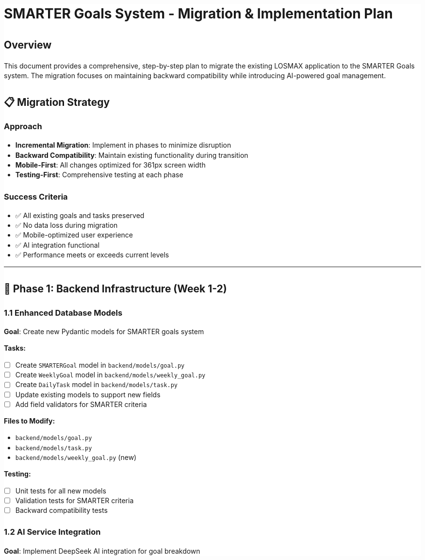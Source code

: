 # SMARTER Goals System - Migration & Implementation Plan

## Overview
This document provides a comprehensive, step-by-step plan to migrate the existing LOSMAX application to the SMARTER Goals system. The migration focuses on maintaining backward compatibility while introducing AI-powered goal management.

## 📋 Migration Strategy

### Approach
- **Incremental Migration**: Implement in phases to minimize disruption
- **Backward Compatibility**: Maintain existing functionality during transition
- **Mobile-First**: All changes optimized for 361px screen width
- **Testing-First**: Comprehensive testing at each phase

### Success Criteria
- ✅ All existing goals and tasks preserved
- ✅ No data loss during migration
- ✅ Mobile-optimized user experience
- ✅ AI integration functional
- ✅ Performance meets or exceeds current levels

---

## 🚀 Phase 1: Backend Infrastructure (Week 1-2)

### 1.1 Enhanced Database Models
**Goal**: Create new Pydantic models for SMARTER goals system

**Tasks:**
- [ ] Create `SMARTERGoal` model in `backend/models/goal.py`
- [ ] Create `WeeklyGoal` model in `backend/models/weekly_goal.py`
- [ ] Create `DailyTask` model in `backend/models/task.py`
- [ ] Update existing models to support new fields
- [ ] Add field validators for SMARTER criteria

**Files to Modify:**
- `backend/models/goal.py`
- `backend/models/task.py`
- `backend/models/weekly_goal.py` (new)

**Testing:**
- [ ] Unit tests for all new models
- [ ] Validation tests for SMARTER criteria
- [ ] Backward compatibility tests

### 1.2 AI Service Integration
**Goal**: Implement DeepSeek AI integration for goal breakdown
